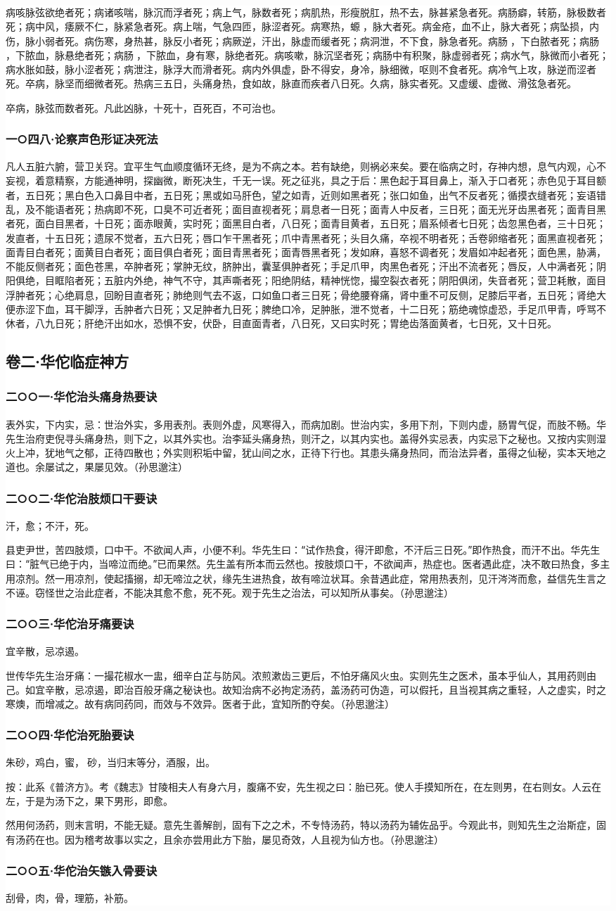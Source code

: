 病咳脉弦欲绝者死；病诸咳喘，脉沉而浮者死；病上气，脉数者死；病肌热，形瘦脱肛，热不去，脉甚紧急者死。病肠癖，转筋，脉极数者死；病中风，痿厥不仁，脉紧急者死。病上喘，气急四匝，脉涩者死。病寒热，螈 ，脉大者死。病金疮，血不止，脉大者死；病坠损，内伤，脉小弱者死。病伤寒，身热甚，脉反小者死；病厥逆，汗出，脉虚而缓者死；病洞泄，不下食，脉急者死。病肠 ，下白脓者死；病肠 ，下脓血，脉悬绝者死；病肠 ，下脓血，身有寒，脉绝者死。病咳嗽，脉沉坚者死；病肠中有积聚，脉虚弱者死；病水气，脉微而小者死；病水胀如鼓，脉小涩者死；病泄注，脉浮大而滑者死。病内外俱虚，卧不得安，身冷，脉细微，呕则不食者死。病冷气上攻，脉逆而涩者死。卒病，脉坚而细微者死。热病三五日，头痛身热，食如故，脉直而疾者八日死。久病，脉实者死。又虚缓、虚微、滑弦急者死。  

卒病，脉弦而数者死。凡此凶脉，十死十，百死百，不可治也。  

### 一○四八·论察声色形证决死法  

凡人五脏六腑，营卫关窍。宜平生气血顺度循环无终，是为不病之本。若有缺绝，则祸必来矣。要在临病之时，存神内想，息气内观，心不妄视，着意精察，方能通神明，探幽微，断死决生，千无一误。死之征兆，具之于后：黑色起于耳目鼻上，渐入于口者死；赤色见于耳目额者，五日死；黑白色入口鼻目中者，五日死；黑或如马肝色，望之如青，近则如黑者死；张口如鱼，出气不反者死；循摸衣缝者死；妄语错乱，及不能语者死；热病即不死，口臭不可近者死；面目直视者死；肩息者一日死；面青人中反者，三日死；面无光牙齿黑者死；面青目黑者死，面白目黑者，十日死；面赤眼黄，实时死；面黑目白者，八日死；面青目黄者，五日死；眉系倾者七日死；齿忽黑色者，三十日死；发直者，十五日死；遗尿不觉者，五六日死；唇口乍干黑者死；爪中青黑者死；头目久痛，卒视不明者死；舌卷卵缩者死；面黑直视者死；面青目白者死；面黄目白者死；面目俱白者死；面目青黑者死；面青唇黑者死；发如麻，喜怒不调者死；发眉如冲起者死；面色黑，胁满，不能反侧者死；面色苍黑，卒肿者死；掌肿无纹，脐肿出，囊茎俱肿者死；手足爪甲，肉黑色者死；汗出不流者死；唇反，人中满者死；阴阳俱绝，目眶陷者死；五脏内外绝，神气不守，其声嘶者死；阳绝阴结，精神恍惚，撮空裂衣者死；阴阳俱闭，失音者死；营卫耗散，面目浮肿者死；心绝肩息，回盼目直者死；肺绝则气去不返，口如鱼口者三日死；骨绝腰脊痛，肾中重不可反侧，足膝后平者，五日死；肾绝大便赤涩下血，耳干脚浮，舌肿者六日死；又足肿者九日死；脾绝口冷，足肿胀，泄不觉者，十二日死；筋绝魂惊虚恐，手足爪甲青，呼骂不休者，八九日死；肝绝汗出如水，恐惧不安，伏卧，目直面青者，八日死，又曰实时死；胃绝齿落面黄者，七日死，又十日死。  

## 卷二·华佗临症神方

### 二○○一·华佗治头痛身热要诀  

表外实，下内实，忌：世治外实，多用表剂。表则外虚，风寒得入，而病加剧。世治内实，多用下剂，下则内虚，肠胃气促，而肢不畅。华先生治府吏倪寻头痛身热，则下之，以其外实也。治李延头痛身热，则汗之，以其内实也。盖得外实忌表，内实忌下之秘也。又按内实则湿火上冲，犹地气之郁，正待四散也；外实则积垢中留，犹山间之水，正待下行也。其患头痛身热同，而治法异者，虽得之仙秘，实本天地之道也。余屡试之，果屡见效。（孙思邈注）  

### 二○○二·华佗治肢烦口干要诀  

汗，愈；不汗，死。  

县吏尹世，苦四肢烦，口中干。不欲闻人声，小便不利。华先生曰：“试作热食，得汗即愈，不汗后三日死。”即作热食，而汗不出。华先生曰：“脏气已绝于内，当啼泣而绝。”已而果然。先生盖有所本而云然也。按肢烦口干，不欲闻声，热症也。医者遇此症，决不敢曰热食，多主用凉剂。然一用凉剂，使起搐搦，却无啼泣之状，缘先生进热食，故有啼泣状耳。余昔遇此症，常用热表剂，见汗涔涔而愈，益信先生言之不诬。窃怪世之治此症者，不能决其愈不愈，死不死。观于先生之治法，可以知所从事矣。（孙思邈注）  

### 二○○三·华佗治牙痛要诀  

宜辛散，忌凉遏。  

世传华先生治牙痛：一撮花椒水一盅，细辛白芷与防风。浓煎漱齿三更后，不怕牙痛风火虫。实则先生之医术，虽本乎仙人，其用药则由己。如宜辛散，忌凉遏，即治百般牙痛之秘诀也。故知治病不必拘定汤药，盖汤药可伪造，可以假托，且当视其病之重轻，人之虚实，时之寒燠，而增减之。故有病同药同，而效与不效异。医者于此，宜知所酌夺矣。（孙思邈注）  

### 二○○四·华佗治死胎要诀  

朱砂，鸡白，蜜， 砂，当归末等分，酒服，出。  

按：此系《普济方》。考《魏志》甘陵相夫人有身六月，腹痛不安，先生视之曰：胎已死。使人手摸知所在，在左则男，在右则女。人云在左，于是为汤下之，果下男形，即愈。  

然用何汤药，则末言明，不能无疑。意先生善解剖，固有下之之术，不专恃汤药，特以汤药为辅佐品乎。今观此书，则知先生之治斯症，固有汤药在也。因为稽考故事以实之，且余亦尝用此方下胎，屡见奇效，人且视为仙方也。（孙思邈注）  

### 二○○五·华佗治矢镞入骨要诀  

刮骨，肉，骨，理筋，补筋。  
